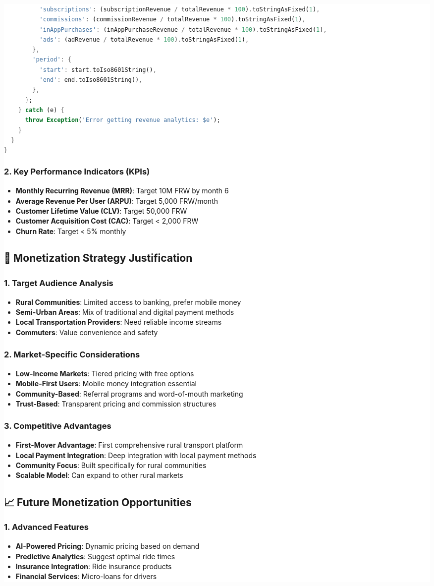 ```dart
          'subscriptions': (subscriptionRevenue / totalRevenue * 100).toStringAsFixed(1),
          'commissions': (commissionRevenue / totalRevenue * 100).toStringAsFixed(1),
          'inAppPurchases': (inAppPurchaseRevenue / totalRevenue * 100).toStringAsFixed(1),
          'ads': (adRevenue / totalRevenue * 100).toStringAsFixed(1),
        },
        'period': {
          'start': start.toIso8601String(),
          'end': end.toIso8601String(),
        },
      };
    } catch (e) {
      throw Exception('Error getting revenue analytics: $e');
    }
  }
}
```

### 2. Key Performance Indicators (KPIs)
- **Monthly Recurring Revenue (MRR)**: Target 10M FRW by month 6
- **Average Revenue Per User (ARPU)**: Target 5,000 FRW/month
- **Customer Lifetime Value (CLV)**: Target 50,000 FRW
- **Customer Acquisition Cost (CAC)**: Target < 2,000 FRW
- **Churn Rate**: Target < 5% monthly

## 🎯 Monetization Strategy Justification

### 1. Target Audience Analysis
- **Rural Communities**: Limited access to banking, prefer mobile money
- **Semi-Urban Areas**: Mix of traditional and digital payment methods
- **Local Transportation Providers**: Need reliable income streams
- **Commuters**: Value convenience and safety

### 2. Market-Specific Considerations
- **Low-Income Markets**: Tiered pricing with free options
- **Mobile-First Users**: Mobile money integration essential
- **Community-Based**: Referral programs and word-of-mouth marketing
- **Trust-Based**: Transparent pricing and commission structures

### 3. Competitive Advantages
- **First-Mover Advantage**: First comprehensive rural transport platform
- **Local Payment Integration**: Deep integration with local payment methods
- **Community Focus**: Built specifically for rural communities
- **Scalable Model**: Can expand to other rural markets

## 📈 Future Monetization Opportunities

### 1. Advanced Features
- **AI-Powered Pricing**: Dynamic pricing based on demand
- **Predictive Analytics**: Suggest optimal ride times
- **Insurance Integration**: Ride insurance products
- **Financial Services**: Micro-loans for drivers
